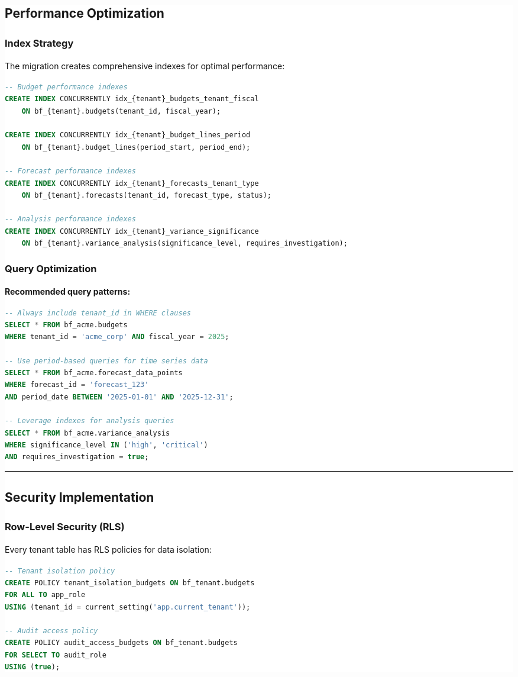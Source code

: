 
## Performance Optimization

### Index Strategy

The migration creates comprehensive indexes for optimal performance:

```sql
-- Budget performance indexes
CREATE INDEX CONCURRENTLY idx_{tenant}_budgets_tenant_fiscal 
    ON bf_{tenant}.budgets(tenant_id, fiscal_year);

CREATE INDEX CONCURRENTLY idx_{tenant}_budget_lines_period 
    ON bf_{tenant}.budget_lines(period_start, period_end);

-- Forecast performance indexes  
CREATE INDEX CONCURRENTLY idx_{tenant}_forecasts_tenant_type 
    ON bf_{tenant}.forecasts(tenant_id, forecast_type, status);

-- Analysis performance indexes
CREATE INDEX CONCURRENTLY idx_{tenant}_variance_significance 
    ON bf_{tenant}.variance_analysis(significance_level, requires_investigation);
```

### Query Optimization

**Recommended query patterns:**

```sql
-- Always include tenant_id in WHERE clauses
SELECT * FROM bf_acme.budgets 
WHERE tenant_id = 'acme_corp' AND fiscal_year = 2025;

-- Use period-based queries for time series data
SELECT * FROM bf_acme.forecast_data_points 
WHERE forecast_id = 'forecast_123' 
AND period_date BETWEEN '2025-01-01' AND '2025-12-31';

-- Leverage indexes for analysis queries
SELECT * FROM bf_acme.variance_analysis 
WHERE significance_level IN ('high', 'critical') 
AND requires_investigation = true;
```

---

## Security Implementation

### Row-Level Security (RLS)

Every tenant table has RLS policies for data isolation:

```sql
-- Tenant isolation policy
CREATE POLICY tenant_isolation_budgets ON bf_tenant.budgets 
FOR ALL TO app_role 
USING (tenant_id = current_setting('app.current_tenant'));

-- Audit access policy
CREATE POLICY audit_access_budgets ON bf_tenant.budgets 
FOR SELECT TO audit_role 
USING (true);
```
